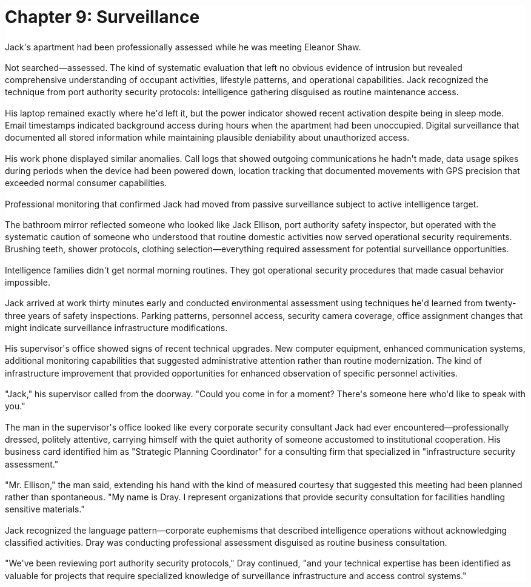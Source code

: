 # Chapter 9: Surveillance

Jack's apartment had been professionally assessed while he was meeting Eleanor Shaw.

Not searched—assessed. The kind of systematic evaluation that left no obvious evidence of intrusion but revealed comprehensive understanding of occupant activities, lifestyle patterns, and operational capabilities. Jack recognized the technique from port authority security protocols: intelligence gathering disguised as routine maintenance access.

His laptop remained exactly where he'd left it, but the power indicator showed recent activation despite being in sleep mode. Email timestamps indicated background access during hours when the apartment had been unoccupied. Digital surveillance that documented all stored information while maintaining plausible deniability about unauthorized access.

His work phone displayed similar anomalies. Call logs that showed outgoing communications he hadn't made, data usage spikes during periods when the device had been powered down, location tracking that documented movements with GPS precision that exceeded normal consumer capabilities.

Professional monitoring that confirmed Jack had moved from passive surveillance subject to active intelligence target.

The bathroom mirror reflected someone who looked like Jack Ellison, port authority safety inspector, but operated with the systematic caution of someone who understood that routine domestic activities now served operational security requirements. Brushing teeth, shower protocols, clothing selection—everything required assessment for potential surveillance opportunities.

Intelligence families didn't get normal morning routines. They got operational security procedures that made casual behavior impossible.

Jack arrived at work thirty minutes early and conducted environmental assessment using techniques he'd learned from twenty-three years of safety inspections. Parking patterns, personnel access, security camera coverage, office assignment changes that might indicate surveillance infrastructure modifications.

His supervisor's office showed signs of recent technical upgrades. New computer equipment, enhanced communication systems, additional monitoring capabilities that suggested administrative attention rather than routine modernization. The kind of infrastructure improvement that provided opportunities for enhanced observation of specific personnel activities.

"Jack," his supervisor called from the doorway. "Could you come in for a moment? There's someone here who'd like to speak with you."

The man in the supervisor's office looked like every corporate security consultant Jack had ever encountered—professionally dressed, politely attentive, carrying himself with the quiet authority of someone accustomed to institutional cooperation. His business card identified him as "Strategic Planning Coordinator" for a consulting firm that specialized in "infrastructure security assessment."

"Mr. Ellison," the man said, extending his hand with the kind of measured courtesy that suggested this meeting had been planned rather than spontaneous. "My name is Dray. I represent organizations that provide security consultation for facilities handling sensitive materials."

Jack recognized the language pattern—corporate euphemisms that described intelligence operations without acknowledging classified activities. Dray was conducting professional assessment disguised as routine business consultation.

"We've been reviewing port authority security protocols," Dray continued, "and your technical expertise has been identified as valuable for projects that require specialized knowledge of surveillance infrastructure and access control systems."
